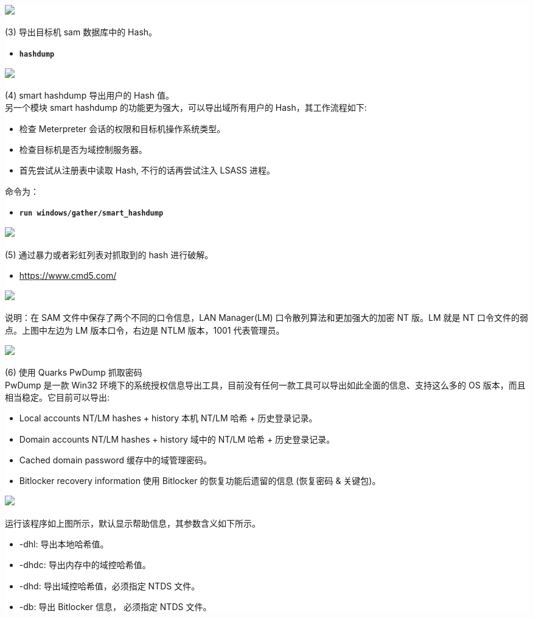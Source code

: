 ![](https://mmbiz.qpic.cn/mmbiz_png/0RFmxdZEDRNUxpPHicL2yuT72bmBzgtgKoXEKJumg3Jc0merzkjicdPqUfiaf8kTCKDZo8GhzhNiaS03pZxk5OHJJQ/640?wx_fmt=png)

(3) 导出目标机 sam 数据库中的 Hash。

*   **`hashdump`**
    

![](https://mmbiz.qpic.cn/mmbiz_png/0RFmxdZEDRNUxpPHicL2yuT72bmBzgtgKU6MW14IkqRuibLRiasd2ib9av2NOIvA7pyAGRHkwibflXHxXkYzKOPY0Nw/640?wx_fmt=png)

(4) smart hashdump 导出用户的 Hash 值。  
另一个模块 smart hashdump 的功能更为强大，可以导出域所有用户的 Hash，其工作流程如下:

*   检查 Meterpreter 会话的权限和目标机操作系统类型。
    
*   检查目标机是否为域控制服务器。
    
*   首先尝试从注册表中读取 Hash, 不行的话再尝试注入 LSASS 进程。
    

命令为：

*   **`run windows/gather/smart_hashdump`**
    

![](https://mmbiz.qpic.cn/mmbiz_png/0RFmxdZEDRNUxpPHicL2yuT72bmBzgtgKA4zP5zFROv2ibkkMeHMMibibodTmPPevrvgCKKMqrJIV34R48cVvfMg5w/640?wx_fmt=png)

(5) 通过暴力或者彩虹列表对抓取到的 hash 进行破解。

*   https://www.cmd5.com/
    

![](https://mmbiz.qpic.cn/mmbiz_png/0RFmxdZEDRNUxpPHicL2yuT72bmBzgtgKrk7hqSFJXHic6zXOChib3hHjbJF1jibzrQXicJ85GvGaXmvcWzhgic0tDVw/640?wx_fmt=png)

说明：在 SAM 文件中保存了两个不同的口令信息，LAN Manager(LM) 口令散列算法和更加强大的加密 NT 版。LM 就是 NT 口令文件的弱点。上图中左边为 LM 版本口令，右边是 NTLM 版本，1001 代表管理员。

![](https://mmbiz.qpic.cn/mmbiz_png/0RFmxdZEDRNUxpPHicL2yuT72bmBzgtgKVZxQ7Md4aBcP8onsVw6BJiacvkq3mZXZzpWxia1zopQiahFD3MSEkVxzA/640?wx_fmt=png)

(6) 使用 Quarks PwDump 抓取密码  
PwDump 是一款 Win32 环境下的系统授权信息导出工具，目前没有任何一款工具可以导出如此全面的信息、支持这么多的 OS 版本，而且相当稳定。它目前可以导出:

*   Local accounts NT/LM hashes + history 本机 NT/LM 哈希 + 历史登录记录。
    
*   Domain accounts NT/LM hashes + history 域中的 NT/LM 哈希 + 历史登录记录。
    
*   Cached domain password 缓存中的域管理密码。
    
*   Bitlocker recovery information 使用 Bitlocker 的恢复功能后遗留的信息 (恢复密码 & 关键包)。
    

![](https://mmbiz.qpic.cn/mmbiz_png/0RFmxdZEDRNUxpPHicL2yuT72bmBzgtgKcZCtaaXbFeNtTsg3qSwG1xm2Jc7lcVJaXDrqibOajQFyk1aFdTS0F7Q/640?wx_fmt=png)

运行该程序如上图所示，默认显示帮助信息，其参数含义如下所示。

*   -dhl: 导出本地哈希值。
    
*   -dhdc: 导出内存中的域控哈希值。
    
*   -dhd: 导出域控哈希值，必须指定 NTDS 文件。
    
*   -db: 导出 Bitlocker 信息， 必须指定 NTDS 文件。
    